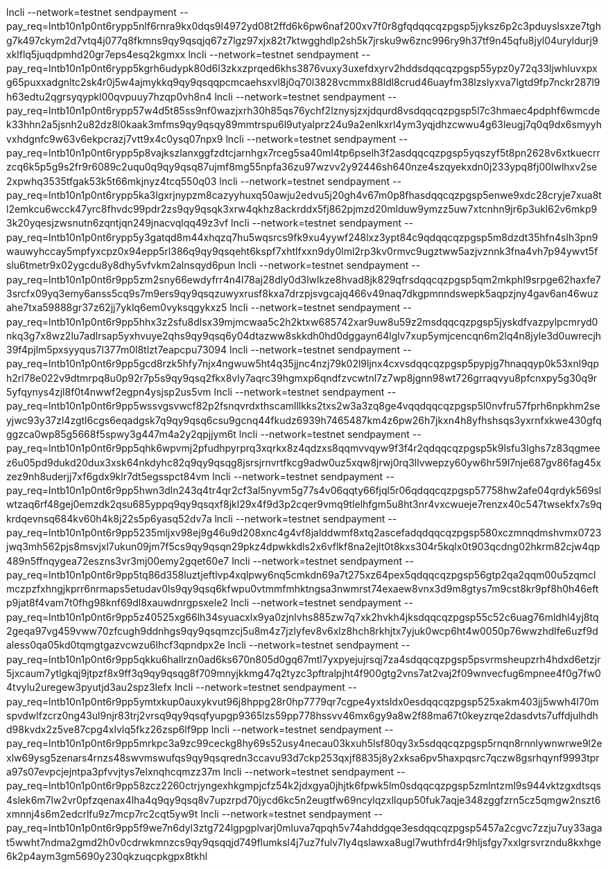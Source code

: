 lncli --network=testnet sendpayment --pay_req=lntb10n1p0nt6rypp5nlf6rnra9kx0dqs9l4972yd08t2ffd6k6pw6naf200xv7f0r8gfqdqqcqzpgsp5jyksz6p2c3pduyslsxze7tghg7k497ckym2d7vtq4j077q8fkmns9qy9qsqjq67z7lgz97xjx82t7ktwgghdlp2sh5k7jrsku9w6znc996ry9h37tf9n45qfu8jyl04uryldurj9xklflq5juqdpmhd20gr7eps4esq2kgmxx
lncli --network=testnet sendpayment --pay_req=lntb10n1p0nt6rypp5kgrh6udypk80d6l3zkxzprqed6khs3876vuxy3uxefdxyrv2hddsdqqcqzpgsp55ypz0y72q33ljwhluvxpxg65puxxadgnltc2sk4r0j5w4ajmykkq9qy9qsqqpcmcaehsxvl8j0q70l3828vcmmx88ldl8crud46uayfm38lzslyxva7lgtd9fp7nckr287l9h63edtu2qgrsyqypkl00qvpuuy7hzqp0vh8n4
lncli --network=testnet sendpayment --pay_req=lntb10n1p0nt6rypp57w4d5t85ss9nf0wazjxrh30h85qs76ychf2lznysjzxjdqurd8vsdqqcqzpgsp5l7c3hmaec4pdphf6wmcdek33hhn2a5jsnh2u82dz8l0kaak3mfms9qy9qsqy89mmtrspu6l9utyalprz24u9a2enlkxrl4ym3yqjdhzcwwu4g63leugj7q0q9dx6smyyhvxhdgnfc9w63v6ekpcrazj7vtt9x4c0ysq07npx9
lncli --network=testnet sendpayment --pay_req=lntb10n1p0nt6rypp5p8vajkszlanxggfzdtcjarnhgx7rceg5sa40ml4tp6pselh3f2asdqqcqzpgsp5yqszyf5t8pn2628v6xtkuecrrzcq6k5p5g9s2fr9r6089c2uqu0q9qy9qsq87ujmf8mg55npfa36zu97wzvv2y92446sh640nze4szqyekxdn0j233ypq8fj00lwlhxv2se2xpwhq3535tfgak53k5t66mkjnyz4tcq550q03
lncli --network=testnet sendpayment --pay_req=lntb10n1p0nt6rypp5ka3lgxrjnypzm8cazyyhuxq50awju2edvu5j20gh4v67m0p8fhasdqqcqzpgsp5enwe9xdc28cryje7xua8tl2emkcu6wcck47yrc8fhvdc99pdr2zs9qy9qsqk3xrw4qkhz8ackrddx5fj862pjmzd20mlduw9ymzz5uw7xtcnhn9jr6p3ukl62v6mkp93k20yqesjzwsnutn6zqntjqn249jnacvqlqq49z3vf
lncli --network=testnet sendpayment --pay_req=lntb10n1p0nt6rypp5y3gatqd8m44xhqzq7hu5wqsrcs9fk9xu4yywf248lxz3ypt84c9qdqqcqzpgsp5m8dzdt35hfn4slh3pn9wauwyhccay5mpfyxcpz0x94epp5rl386q9qy9qsqeht6kspf7xhtlfxxn9dy0lml2rp3kv0rmvc9ugztww5azjvznnk3fna4vh7p94ywvt5fslu6tmetr9x02ygcdu8y8dhy5vfvkm2alnsqyd6pun
lncli --network=testnet sendpayment --pay_req=lntb10n1p0nt6r9pp5zm2sny66ewdyfrr4n4l78aj28dly0d3lwlkze8hvad8jk829qfrsdqqcqzpgsp5qm2mkphl9srpge62haxfe73srcfx09yq3emy6anss5cq9s7m9ers9qy9qsqzuwyxrusf8kxa7drzpjsvgcajq466v49naq7dkgpmnndswepk5aqpzjny4gav6an46wuzahe7txa59888gr37z62jj7yklq6em0vyksqgykxz5
lncli --network=testnet sendpayment --pay_req=lntb10n1p0nt6r9pp5hhx3z2sfu8dlsx39mjmcwaa5c2h2ktxw685742xar9uw8u59z2msdqqcqzpgsp5jyskdfvazpylpcmryd0nkq3g7x8wz2lu7adlrsap5yxhvuye2qhs9qy9qsq6y04dtazww8skkdh0hd0dggayn64lglv7xup5ymjcencqn6m2lq4n8jyle3d0uwrecjh39f4pjlm5pxsyyqus7l377m0l8tlzt7eapcpu73094
lncli --network=testnet sendpayment --pay_req=lntb10n1p0nt6r9pp5gcd8rzk5hfy7njx4ngwuw5ht4q35jjnc4nzj79k02l9ljnx4cxvsdqqcqzpgsp5pypjg7hnaqqyp0k53xnl9qph2rl78e022v9dtmrpq8u0p92r7p5s9qy9qsq2fkx8vly7aqrc39hgmxp6qndfzvcwtnl7z7wp8jgnn98wt726grraqvyu8pfcnxpy5g30q9r5yfqynys4zjl8f0t4nwwf2egpn4ysjsp2us5vm
lncli --network=testnet sendpayment --pay_req=lntb10n1p0nt6r9pp5wssvgsvwcf82p2fsnqvrdxthscamlllkks2txs2w3a3zq8ge4vqqdqqcqzpgsp5l0nvfru57fprh6npkhm2seyjwc93y37zl4zgtl6cgs6eqadgsk7q9qy9qsq6csu9gcnq44fkudz6939h7465487km4z6pw26h7jkxn4h8yfhshsqs3yxrnfxkwe430gfqggzca0wp85g5668f5spwy3g447m4a2y2qpjjym6t
lncli --network=testnet sendpayment --pay_req=lntb10n1p0nt6r9pp5qhk6wpvmj2pfudhpyrprq3xqrkx8z4qdzxs8qqmvvqyw9f3f4r2qdqqcqzpgsp5k9lsfu3lghs7z83qgmeez6u05pd9dukd20dux3xsk64nkdyhc82q9qy9qsqg8jsrsjrnvrtfkcg9adw0uz5xqw8jrwj0rq3llvwepzy60yw6hr59l7nje687gv86fag45xzez9nh8uderjj7xf6gdx9klr7dt5egsspct84vm
lncli --network=testnet sendpayment --pay_req=lntb10n1p0nt6r9pp5hwn3dln243q4tr4qr2cf3al5nyvm5g77s4v06qqty66fjql5r06qdqqcqzpgsp57758hw2afe04qrdyk569slwtzaq6rf48gej0emzdk2qsu685yppq9qy9qsqxf8jkl29x4f9d3p2cqer9vmq9tlelhfgm5u8ht3nr4vxcwueje7renzx40c547twsekfx7s9qkrdqevnsq684kv60h4k8j22s5p6yasq52dv7a
lncli --network=testnet sendpayment --pay_req=lntb10n1p0nt6r9pp5235mljxv98ej9g46u9d208xnc4g4vf8jalddwmf8xtq2ascefadqdqqcqzpgsp580xczmnqdmshvmx0723jwq3mh562pjs8msvjxl7ukun09jm7f5cs9qy9qsqn29pkz4dpwkkdls2x6vflkf8na2ejlt0t8kxs304r5kqlx0t903qcdng02hkrm82cjw4qp489n5ffnqygea72eszns3vr3mj00emy2gqet60e7
lncli --network=testnet sendpayment --pay_req=lntb10n1p0nt6r9pp5tq86d358luztjeftlvp4xqlpwy6nq5cmkdn69a7t275xz64pex5qdqqcqzpgsp56gtp2qa2qqm00u5zqmclmczpzfxhngjkprr6nrmaps5etudav0ls9qy9qsq6kfwpu0vtmmfmhktngsa3nwmrst74exaew8vnx3d9m8gtys7m9cst8kr9pf8h0h46eftp9jat8f4vam7t0fhg98knf69dl8xauwdnrgpsxele2
lncli --network=testnet sendpayment --pay_req=lntb10n1p0nt6r9pp5z40525xg66lh34syuacxlx9ya0zjnlvhs885zw7q7xk2hvkh4jksdqqcqzpgsp55c52c6uag76mldhl4yj8tq2geqa97vg459vww70zfcugh9ddnhgs9qy9qsqmzcj5u8m4z7jzlyfev8v6xlz8hch8rkhjtx7yjuk0wcp6ht4w0050p76wwzhdlfe6uzf9daless0qa05kd0tqmgtgazvcwzu6lhcf3qpndpx2e
lncli --network=testnet sendpayment --pay_req=lntb10n1p0nt6r9pp5qkku6hallrzn0ad6ks670n805d0gq67mtl7yxpyejujrsqj7za4sdqqcqzpgsp5psvrmsheupzrh4hdxd6etzjr5jxcaum7ytlgkqj9jtpzf8x9ff3q9qy9qsqg8f709mnyjkkmg47q2tyzc3pftralpjht4f900gtg2vns7at2vaj2f09wnvecfug6mpnee4f0g7fw04tvylu2uregew3pyutjd3au2spz3lefx
lncli --network=testnet sendpayment --pay_req=lntb10n1p0nt6r9pp5ymtxkup0auxykvut96j8hppg28r0hp7779qr7cgpe4yxtsldx0esdqqcqzpgsp525xakm403jj5wwh4l70mspvdwlfzcrz0ng43ul9njr83trj2vrsq9qy9qsqfyupgp9365lzs59pp778hssvv46mx6gy9a8w2f88ma67t0keyzrqe2dasdvts7uffdjulhdhd98kvdx2z5ve87cpg4xlvlq5fkz26zsp6lf9pp
lncli --network=testnet sendpayment --pay_req=lntb10n1p0nt6r9pp5mrkpc3a9zc99ceckg8hy69s52usy4necau03kxuh5lsf80qy3x5sdqqcqzpgsp5rnqn8rnnlywnwrwe9l2exlw69ysg5zenars4rnzs48swvmswufqs9qy9qsqredn3ccavu93d7ckp253qxjf8835j8y2xksa6pv5haxpqsrc7qczw8gsrhqynf9993tpra97s07evpcjejntpa3pfvvjtys7elxnqhcqmzz37m
lncli --network=testnet sendpayment --pay_req=lntb10n1p0nt6r9pp58zcz2260ctrjyngexhkgmpjcfz54k2jdxgya0jhjtk6fpwk5lm0sdqqcqzpgsp5zmlntzml9s944vktzgxdtsqs4slek6m7lw2vr0pfzqenax4lha4q9qy9qsq8v7upzrpd70jycd6kc5n2eugtfw69ncylqzxllqup50fuk7aqje348zggfzrn5cz5qmgw2nszt6xmnnj4s6m2edcrlfu9z7mcp7rc2cqt5yw9t
lncli --network=testnet sendpayment --pay_req=lntb10n1p0nt6r9pp5f9we7n6dyl3ztg724lgpgplvarj0mluva7qpqh5v74ahddgqe3esdqqcqzpgsp5457a2cgvc7zzju7uy33agat5wwht7ndma2gmd2h0v0cdrwkmnzcs9qy9qsqqjd749flumksl4j7uz7fulv7ly4qslawxa8ugl7wuthfrd4r9hljsfgy7xxlgrsvrzndu8kxhge6k2p4aym3gm5690y230qkzuqcpkgpx8tkhl